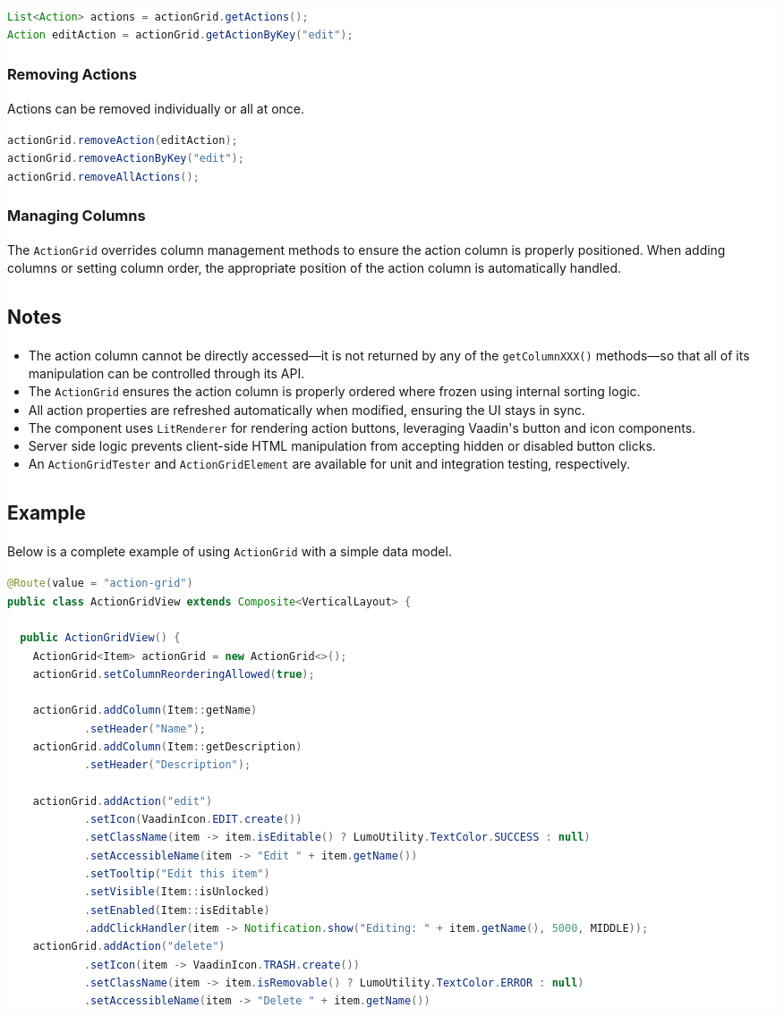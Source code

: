 ```java
List<Action> actions = actionGrid.getActions();
Action editAction = actionGrid.getActionByKey("edit");
```

### Removing Actions

Actions can be removed individually or all at once.

```java
actionGrid.removeAction(editAction);
actionGrid.removeActionByKey("edit");
actionGrid.removeAllActions();
```

### Managing Columns

The `ActionGrid` overrides column management methods to ensure the action column is properly positioned. When adding columns or setting column order, the appropriate position of the action column is automatically handled.

## Notes

- The action column cannot be directly accessed—it is not returned by any of the `getColumnXXX()` methods—so that all of its manipulation can be controlled through its API.
- The `ActionGrid` ensures the action column is properly ordered where frozen using internal sorting logic.
- All action properties are refreshed automatically when modified, ensuring the UI stays in sync.
- The component uses `LitRenderer` for rendering action buttons, leveraging Vaadin's button and icon components.
- Server side logic prevents client-side HTML manipulation from accepting hidden or disabled button clicks.
- An `ActionGridTester` and `ActionGridElement` are available for unit and integration testing, respectively.

## Example

Below is a complete example of using `ActionGrid` with a simple data model.

```java
@Route(value = "action-grid")
public class ActionGridView extends Composite<VerticalLayout> {

  public ActionGridView() {
    ActionGrid<Item> actionGrid = new ActionGrid<>();
    actionGrid.setColumnReorderingAllowed(true);

    actionGrid.addColumn(Item::getName)
            .setHeader("Name");
    actionGrid.addColumn(Item::getDescription)
            .setHeader("Description");

    actionGrid.addAction("edit")
            .setIcon(VaadinIcon.EDIT.create())
            .setClassName(item -> item.isEditable() ? LumoUtility.TextColor.SUCCESS : null)
            .setAccessibleName(item -> "Edit " + item.getName())
            .setTooltip("Edit this item")
            .setVisible(Item::isUnlocked)
            .setEnabled(Item::isEditable)
            .addClickHandler(item -> Notification.show("Editing: " + item.getName(), 5000, MIDDLE));
    actionGrid.addAction("delete")
            .setIcon(item -> VaadinIcon.TRASH.create())
            .setClassName(item -> item.isRemovable() ? LumoUtility.TextColor.ERROR : null)
            .setAccessibleName(item -> "Delete " + item.getName())
```